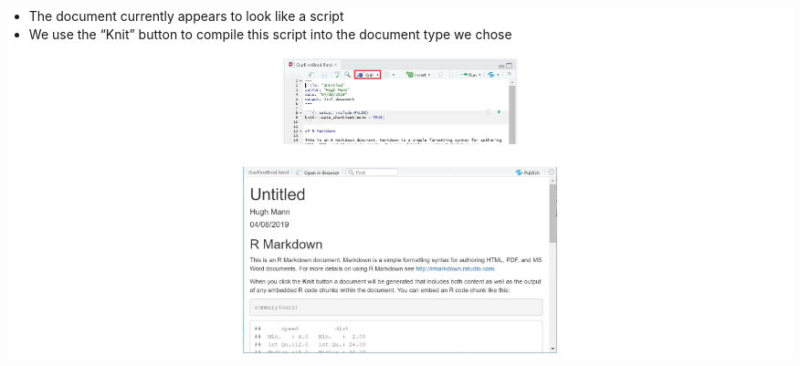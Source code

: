 -   The document currently appears to look like a script
-   We use the “Knit” button to compile this script into the document type we chose

<center>
<img src = "images/newrmd4.JPG" width="30%" class="ImageBorder"> </img>
</center>
 
<center>
<img src = "images/newrmd5.JPG" width="40%" class="ImageBorder"> </img>
</center>
